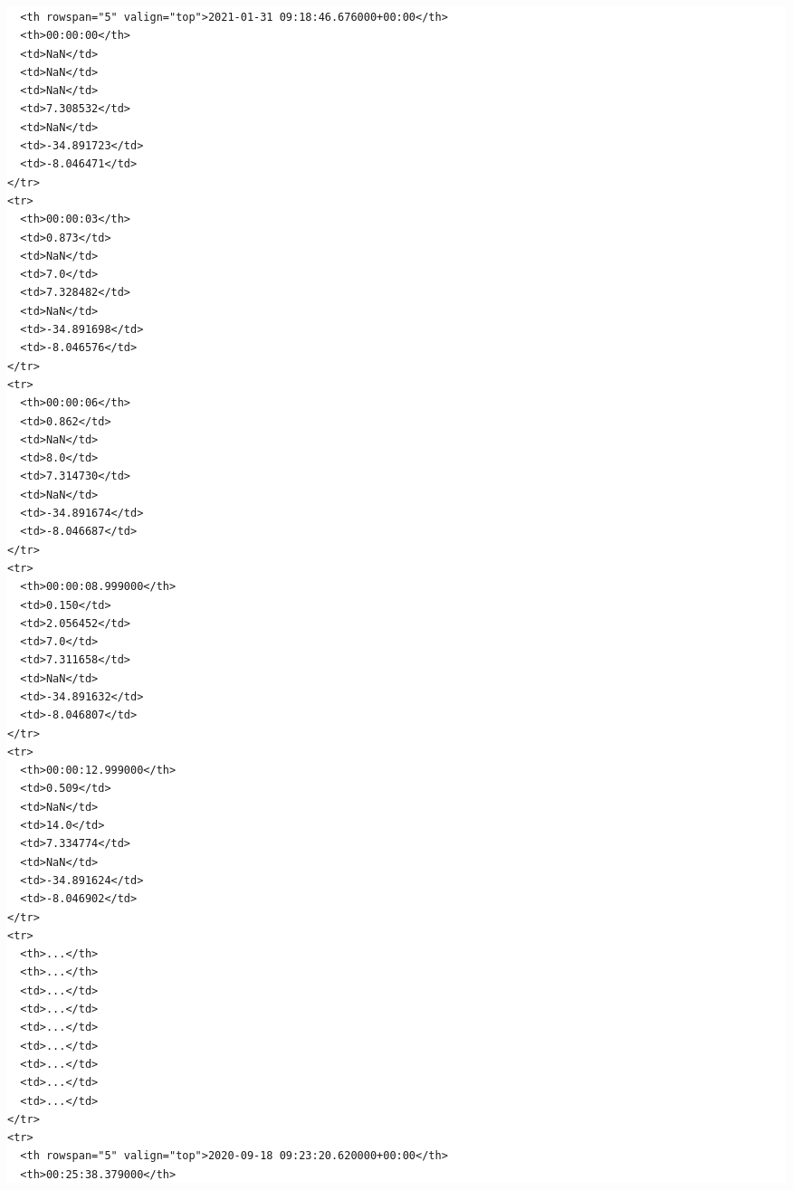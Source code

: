       <th rowspan="5" valign="top">2021-01-31 09:18:46.676000+00:00</th>
      <th>00:00:00</th>
      <td>NaN</td>
      <td>NaN</td>
      <td>NaN</td>
      <td>7.308532</td>
      <td>NaN</td>
      <td>-34.891723</td>
      <td>-8.046471</td>
    </tr>
    <tr>
      <th>00:00:03</th>
      <td>0.873</td>
      <td>NaN</td>
      <td>7.0</td>
      <td>7.328482</td>
      <td>NaN</td>
      <td>-34.891698</td>
      <td>-8.046576</td>
    </tr>
    <tr>
      <th>00:00:06</th>
      <td>0.862</td>
      <td>NaN</td>
      <td>8.0</td>
      <td>7.314730</td>
      <td>NaN</td>
      <td>-34.891674</td>
      <td>-8.046687</td>
    </tr>
    <tr>
      <th>00:00:08.999000</th>
      <td>0.150</td>
      <td>2.056452</td>
      <td>7.0</td>
      <td>7.311658</td>
      <td>NaN</td>
      <td>-34.891632</td>
      <td>-8.046807</td>
    </tr>
    <tr>
      <th>00:00:12.999000</th>
      <td>0.509</td>
      <td>NaN</td>
      <td>14.0</td>
      <td>7.334774</td>
      <td>NaN</td>
      <td>-34.891624</td>
      <td>-8.046902</td>
    </tr>
    <tr>
      <th>...</th>
      <th>...</th>
      <td>...</td>
      <td>...</td>
      <td>...</td>
      <td>...</td>
      <td>...</td>
      <td>...</td>
      <td>...</td>
    </tr>
    <tr>
      <th rowspan="5" valign="top">2020-09-18 09:23:20.620000+00:00</th>
      <th>00:25:38.379000</th>